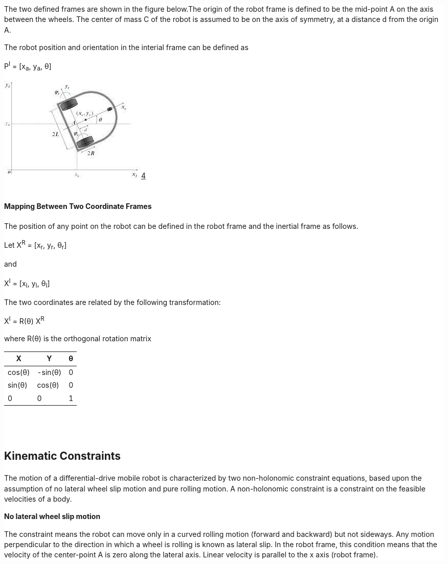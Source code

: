 The two defined frames are shown in the figure below.The origin of the robot frame is defined to be the mid-point A on the axis between the wheels. The center of mass C of the robot is assumed to be on the axis of symmetry, at a distance d from the origin A.  

The robot position and orientation in the interial frame can be defined as

P<sup>I</sup> = [x<sub>a</sub>, y<sub>a</sub>, &theta;]


![Coordinate Frame](./images/coordinate_frame.jpeg) [4](https://d3i71xaburhd42.cloudfront.net/4e9809960be9ec7f1ad8fadf61dad8cb1c8818d0/5-Figure3-1.png)</br></br>

#### Mapping Between Two Coordinate Frames

The position of any point on the robot can be defined in the robot frame and the inertial frame as follows.  

Let X<sup>R</sup> = [x<sub>r</sub>, y<sub>r</sub>, &theta;<sub>r</sub>]

and  

X<sup>I</sup> = [x<sub>I</sub>, y<sub>I</sub>, &theta;<sub>I</sub>]

The two coordinates are related by the following transformation:

X<sup>I</sup> = R(&theta;) X<sup>R</sup>

where R(&theta;) is the orthogonal rotation matrix  

| X | Y | &theta; |
| --- | --- | --- |
| cos(&theta;) | -sin(&theta;) |  0 |
| sin(&theta;) | cos(&theta;)  |  0 |
| 0 | 0 | 1 |
</br></br>

## Kinematic Constraints

The motion of a differential-drive mobile robot is characterized by two non-holonomic constraint equations, based upon the assumption of no lateral wheel slip motion and pure rolling motion. A non-holonomic constraint is a constraint on the feasible velocities of a body.  

**No lateral wheel slip motion**  

The constraint means the robot can move only in a curved rolling motion (forward and backward) but not sideways. Any motion perpendicular to the direction in which a wheel is rolling is known as lateral slip. In the robot frame, this condition means that the velocity of the center-point A is zero along the lateral axis. Linear velocity is parallel to the x axis (robot frame).

